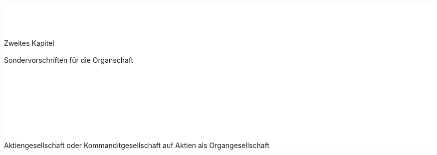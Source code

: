 </td>

<td style align="left" valign="top" charoff="50">

 

</td>

<td style align="left" valign="top" charoff="50">

 

</td>

</tr>

<tr>

<td style colspan="3" align="left" valign="top" charoff="50">

Zweites Kapitel

</td>

</tr>

<tr>

<td style colspan="3" align="left" valign="top" charoff="50">

Sondervorschriften für die Organschaft

</td>

</tr>

<tr>

<td style align="left" valign="top" charoff="50">

 

</td>

<td style align="left" valign="top" charoff="50">

 

</td>

<td style align="left" valign="top" charoff="50">

 

</td>

</tr>

<tr>

<td style align="left" valign="top" charoff="50">

 

</td>

<td style align="left" valign="top" charoff="50">

Aktiengesellschaft oder Kommanditgesellschaft auf Aktien als
Organgesellschaft
